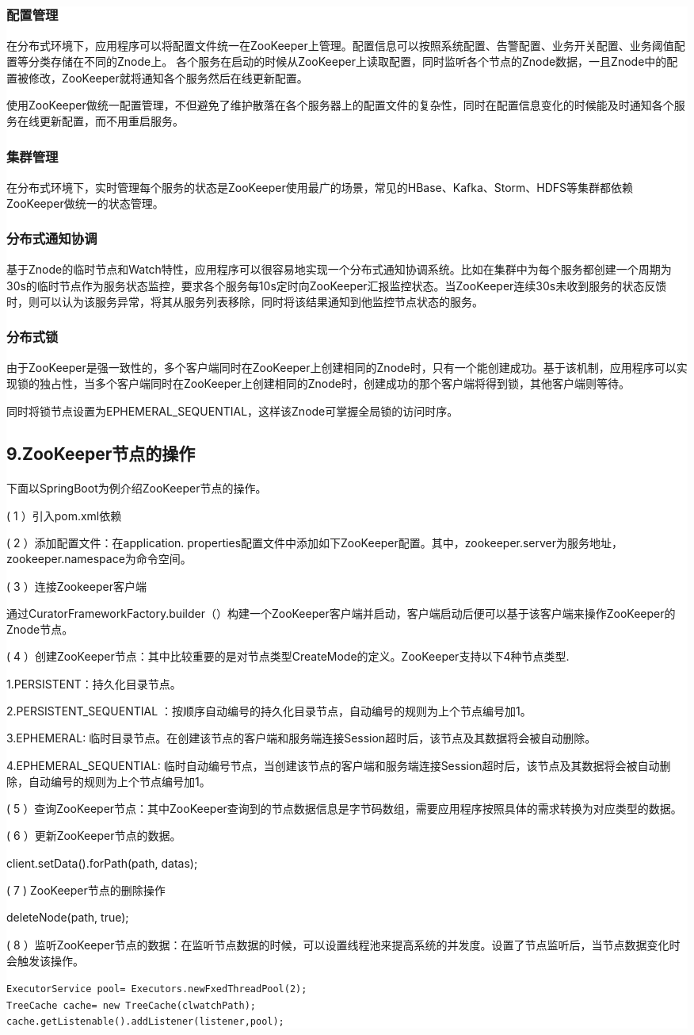 ### 配置管理

在分布式环境下，应用程序可以将配置文件统一在ZooKeeper上管理。配置信息可以按照系统配置、告警配置、业务开关配置、业务阈值配置等分类存储在不同的Znode上。 各个服务在启动的时候从ZooKeeper上读取配置，同时监听各个节点的Znode数据，一且Znode中的配置被修改，ZooKeeper就将通知各个服务然后在线更新配置。

使用ZooKeeper做统一配置管理，不但避免了维护散落在各个服务器上的配置文件的复杂性，同时在配置信息变化的时候能及时通知各个服务在线更新配置，而不用重启服务。

### 集群管理

在分布式环境下，实时管理每个服务的状态是ZooKeeper使用最广的场景，常见的HBase、Kafka、Storm、HDFS等集群都依赖ZooKeeper做统一的状态管理。

### 分布式通知协调

基于Znode的临时节点和Watch特性，应用程序可以很容易地实现一个分布式通知协调系统。比如在集群中为每个服务都创建一个周期为30s的临时节点作为服务状态监控，要求各个服务每10s定时向ZooKeeper汇报监控状态。当ZooKeeper连续30s未收到服务的状态反馈时，则可以认为该服务异常，将其从服务列表移除，同时将该结果通知到他监控节点状态的服务。

### 分布式锁

由于ZooKeeper是强一致性的，多个客户端同时在ZooKeeper上创建相同的Znode时，只有一个能创建成功。基于该机制，应用程序可以实现锁的独占性，当多个客户端同时在ZooKeeper上创建相同的Znode时，创建成功的那个客户端将得到锁，其他客户端则等待。

同时将锁节点设置为EPHEMERAL_SEQUENTIAL，这样该Znode可掌握全局锁的访问时序。

## 9.ZooKeeper节点的操作

下面以SpringBoot为例介绍ZooKeeper节点的操作。

( 1 ）引入pom.xml依赖

( 2 ）添加配置文件：在appIication. properties配置文件中添加如下ZooKeeper配置。其中，zookeeper.server为服务地址，zookeeper.namespace为命令空间。

( 3 ）连接Zookeeper客户端

通过CuratorFrameworkFactory.builder（）构建一个ZooKeeper客户端并启动，客户端启动后便可以基于该客户端来操作ZooKeeper的Znode节点。

( 4 ）创建ZooKeeper节点：其中比较重要的是对节点类型CreateMode的定义。ZooKeeper支持以下4种节点类型.

1.PERSISTENT：持久化目录节点。

2.PERSISTENT_SEQUENTIAL ：按顺序自动编号的持久化目录节点，自动编号的规则为上个节点编号加1。

3.EPHEMERAL: 临时目录节点。在创建该节点的客户端和服务端连接Session超时后，该节点及其数据将会被自动删除。

4.EPHEMERAL_SEQUENTIAL: 临时自动编号节点，当创建该节点的客户端和服务端连接Session超时后，该节点及其数据将会被自动删除，自动编号的规则为上个节点编号加1。

( 5 ）查询ZooKeeper节点：其中ZooKeeper查询到的节点数据信息是字节码数组，需要应用程序按照具体的需求转换为对应类型的数据。

( 6 ）更新ZooKeeper节点的数据。

client.setData().forPath(path, datas); 

( 7 ) ZooKeeper节点的删除操作

deleteNode(path, true); 

( 8 ）监听ZooKeeper节点的数据：在监听节点数据的时候，可以设置线程池来提高系统的并发度。设置了节点监听后，当节点数据变化时会触发该操作。

```
ExecutorService pool= Executors.newFxedThreadPool(2);
TreeCache cache= new TreeCache(clwatchPath); 
cache.getListenable().addListener(listener,pool); 
```



